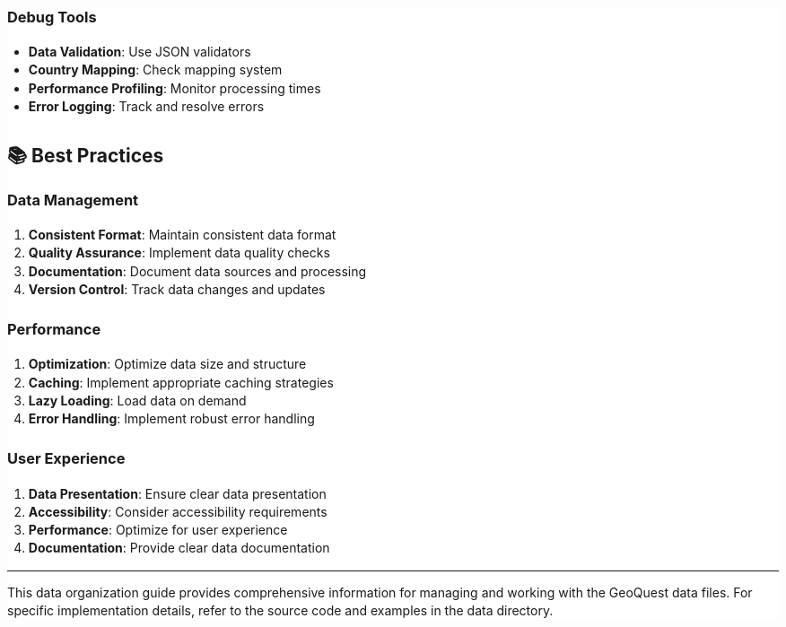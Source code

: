 ### Debug Tools
- **Data Validation**: Use JSON validators
- **Country Mapping**: Check mapping system
- **Performance Profiling**: Monitor processing times
- **Error Logging**: Track and resolve errors

## 📚 Best Practices

### Data Management
1. **Consistent Format**: Maintain consistent data format
2. **Quality Assurance**: Implement data quality checks
3. **Documentation**: Document data sources and processing
4. **Version Control**: Track data changes and updates

### Performance
1. **Optimization**: Optimize data size and structure
2. **Caching**: Implement appropriate caching strategies
3. **Lazy Loading**: Load data on demand
4. **Error Handling**: Implement robust error handling

### User Experience
1. **Data Presentation**: Ensure clear data presentation
2. **Accessibility**: Consider accessibility requirements
3. **Performance**: Optimize for user experience
4. **Documentation**: Provide clear data documentation

---

This data organization guide provides comprehensive information for managing and working with the GeoQuest data files. For specific implementation details, refer to the source code and examples in the data directory.
